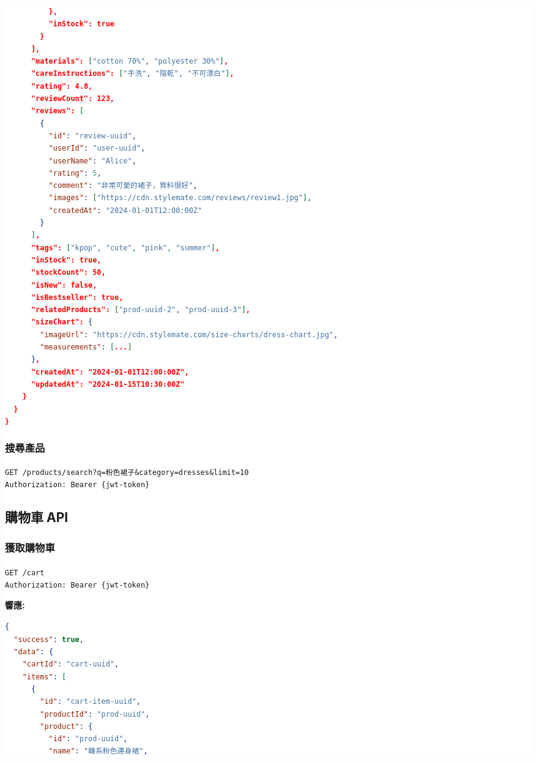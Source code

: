 ```json
          },
          "inStock": true
        }
      ],
      "materials": ["cotton 70%", "polyester 30%"],
      "careInstructions": ["手洗", "陰乾", "不可漂白"],
      "rating": 4.8,
      "reviewCount": 123,
      "reviews": [
        {
          "id": "review-uuid",
          "userId": "user-uuid",
          "userName": "Alice",
          "rating": 5,
          "comment": "非常可愛的裙子，質料很好",
          "images": ["https://cdn.stylemate.com/reviews/review1.jpg"],
          "createdAt": "2024-01-01T12:00:00Z"
        }
      ],
      "tags": ["kpop", "cute", "pink", "summer"],
      "inStock": true,
      "stockCount": 50,
      "isNew": false,
      "isBestseller": true,
      "relatedProducts": ["prod-uuid-2", "prod-uuid-3"],
      "sizeChart": {
        "imageUrl": "https://cdn.stylemate.com/size-charts/dress-chart.jpg",
        "measurements": [...]
      },
      "createdAt": "2024-01-01T12:00:00Z",
      "updatedAt": "2024-01-15T10:30:00Z"
    }
  }
}
```

### 搜尋產品
```http
GET /products/search?q=粉色裙子&category=dresses&limit=10
Authorization: Bearer {jwt-token}
```

## 購物車 API

### 獲取購物車
```http
GET /cart
Authorization: Bearer {jwt-token}
```

**響應:**
```json
{
  "success": true,
  "data": {
    "cartId": "cart-uuid",
    "items": [
      {
        "id": "cart-item-uuid",
        "productId": "prod-uuid",
        "product": {
          "id": "prod-uuid",
          "name": "韓系粉色連身裙",
```